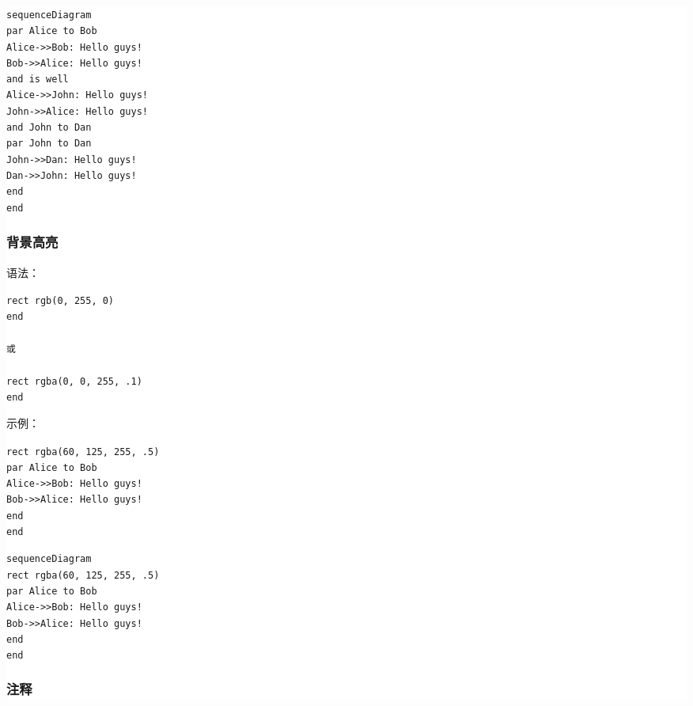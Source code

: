 ```mermaid
sequenceDiagram
par Alice to Bob
Alice->>Bob: Hello guys!
Bob->>Alice: Hello guys!
and is well
Alice->>John: Hello guys!
John->>Alice: Hello guys!
and John to Dan
par John to Dan
John->>Dan: Hello guys!
Dan->>John: Hello guys!
end
end
```



### 背景高亮

语法：

```plain
rect rgb(0, 255, 0)
end

或

rect rgba(0, 0, 255, .1)
end
```

示例：

```plain
rect rgba(60, 125, 255, .5)
par Alice to Bob
Alice->>Bob: Hello guys!
Bob->>Alice: Hello guys!
end
end
```

```mermaid
sequenceDiagram
rect rgba(60, 125, 255, .5)
par Alice to Bob
Alice->>Bob: Hello guys!
Bob->>Alice: Hello guys!
end
end
```



### 注释
